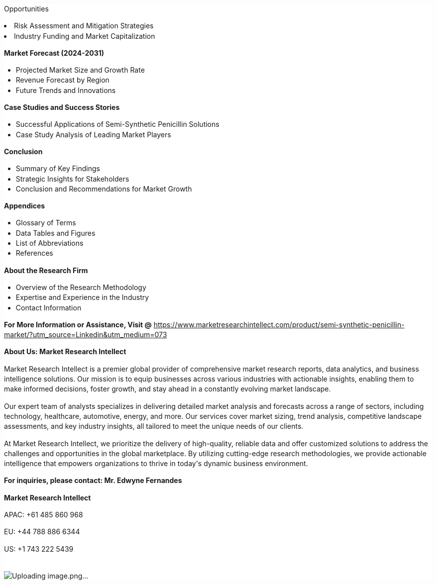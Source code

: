 Opportunities</li><li>Risk Assessment and Mitigation Strategies</li><li>Industry Funding and Market Capitalization</li></ul><p><strong>Market Forecast (2024-2031)</strong></p><ul><li>Projected Market Size and Growth Rate</li><li>Revenue Forecast by Region</li><li>Future Trends and Innovations</li></ul><p><strong>Case Studies and Success Stories</strong></p><ul><li>Successful Applications of Semi-Synthetic Penicillin Solutions</li><li>Case Study Analysis of Leading Market Players</li></ul><p><strong>Conclusion</strong></p><ul><li>Summary of Key Findings</li><li>Strategic Insights for Stakeholders</li><li>Conclusion and Recommendations for Market Growth</li></ul><p><strong>Appendices</strong></p><ul><li>Glossary of Terms</li><li>Data Tables and Figures</li><li>List of Abbreviations</li><li>References</li></ul><p><strong>About the Research Firm</strong></p><ul><li>Overview of the Research Methodology</li><li>Expertise and Experience in the Industry</li><li>Contact Information</li></ul></div><div class="article-main__content" data-test-id="publishing-text-block"><p><span class="font-[700]"><strong>For More Information or Assistance, Visit @</strong>&nbsp;<a href="https://www.marketresearchintellect.com/product/semi-synthetic-penicillin-market/?utm_source=Linkedin&utm_medium=073">https://www.marketresearchintellect.com/product/semi-synthetic-penicillin-market/?utm_source=Linkedin&utm_medium=073</a></span></p><p><strong>About Us: Market Research Intellect</strong></p><p>Market Research Intellect is a premier global provider of comprehensive market research reports, data analytics, and business intelligence solutions. Our mission is to equip businesses across various industries with actionable insights, enabling them to make informed decisions, foster growth, and stay ahead in a constantly evolving market landscape.</p><p>Our expert team of analysts specializes in delivering detailed market analysis and forecasts across a range of sectors, including technology, healthcare, automotive, energy, and more. Our services cover market sizing, trend analysis, competitive landscape assessments, and key industry insights, all tailored to meet the unique needs of our clients.</p><p>At Market Research Intellect, we prioritize the delivery of high-quality, reliable data and offer customized solutions to address the challenges and opportunities in the global marketplace. By utilizing cutting-edge research methodologies, we provide actionable intelligence that empowers organizations to thrive in today's dynamic business environment.</p><p><strong>For inquiries, please contact: Mr. Edwyne Fernandes</strong></p><p><strong>Market Research Intellect</strong></p><p>APAC: +61 485 860 968</p><p>EU: +44 788 886 6344</p><p>US: +1 743 222 5439</p></div><div class="article-main__content" data-test-id="publishing-text-block">&nbsp;</div>
![Uploading image.png…]()
